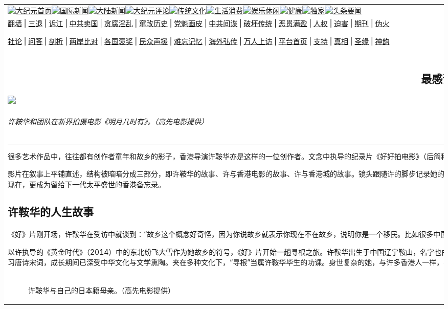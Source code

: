 <a name="1" id="1" target="_blank"></a><span id="1"></span>
<table align=center border="0"><tr><td colspan="2" VALIGN=TOP><a href="https://github.com/1992513/djy/blob/master/gb/nf1351518.md#1"><img src="https://raw.githubusercontent.com/1992513/www/master/t/djy/1.jpg" title="大纪元首页" alt="大纪元首页"></a><a href="https://github.com/1992513/djy/blob/master/gb/n24hr.md#1"><img src="https://raw.githubusercontent.com/1992513/www/master/t/djy/3.jpg" title="国际新闻" alt="国际新闻"></a><a href="https://github.com/1992513/djy/blob/master/gb/nsc413.md#1"><img src="https://raw.githubusercontent.com/1992513/www/master/t/djy/4.jpg" title="大陆新闻" alt="大陆新闻"></a><a href="https://github.com/1992513/djy/blob/master/gb/news392.md#1"><img src="https://raw.githubusercontent.com/1992513/www/master/t/djy/5.jpg" title="大纪元评论" alt="大纪元评论"></a><a href="https://github.com/1992513/djy/blob/master/gb/news2007.md#1"><img src="https://raw.githubusercontent.com/1992513/www/master/t/djy/6.jpg" title="传统文化" alt="传统文化"></a><a href="https://github.com/1992513/djy/blob/master/gb/news2008.md#1"><img src="https://raw.githubusercontent.com/1992513/www/master/t/djy/7.jpg" title="生活消费" alt="生活消费"></a><a href="https://github.com/1992513/djy/blob/master/gb/ncyule.md#1"><img src="https://raw.githubusercontent.com/1992513/www/master/t/djy/8.jpg" title="娱乐休闲" alt="娱乐休闲"></a><a href="https://github.com/1992513/djy/blob/master/gb/nsc1002.md#1"><img src="https://raw.githubusercontent.com/1992513/www/master/t/djy/9.jpg" title="健康" alt="健康"></a><a href="https://github.com/1992513/djy/blob/master/gb/nf6092.md#1"><img src="https://raw.githubusercontent.com/1992513/www/master/t/djy/10a.jpg" title="独家" alt="独家"></a><a href="https://github.com/1992513/djy/blob/master/gb/nf4514.md#1"><img src="https://raw.githubusercontent.com/1992513/www/master/t/djy/12a.jpg" title="头条要闻" alt="头条要闻"></a></td></tr>
<tr><td colspan="2" VALIGN=TOP><a target="_blank" href="https://github.com/1992513/www/blob/master/README.md?zsrh#1">翻墙</a> | <a target="_blank" href="https://github.com/1992513/djy/blob/master/gb/nf5657.md#1">三退</a> | <a target="_blank" href="https://github.com/1992513/djy/blob/master/gb/nf6124.md#1">诉江</a> | <a target="_blank" href="https://github.com/1992513/djy/blob/master/gb/nf1176117.md#1">中共卖国</a> | <a target="_blank" href="https://github.com/1992513/djy/blob/master/gb/nf5773.md#1">贪腐淫乱</a> | <a target="_blank" href="https://github.com/1992513/djy/blob/master/gb/nf1176115.md#1">窜改历史</a> | <a target="_blank" href="https://github.com/1992513/djy/blob/master/gb/nf1176107.md#1">党魁画皮</a> | <a target="_blank" href="https://github.com/1992513/djy/blob/master/gb/nf1320400.md#1">中共间谍</a> | <a target="_blank" href="https://github.com/1992513/djy/blob/master/gb/nf1176114.md#1">破坏传统</a> | <a target="_blank" href="https://github.com/1992513/ntdtv/blob/master/gb/prog447_1.md#1">恶贯满盈</a> | <a target="_blank" href="https://github.com/1992513/djy/blob/master/gb/ncid278.md#1">人权</a> | <a target="_blank" href="https://github.com/1992513/djy/blob/master/gb/nf1176111.md#1">迫害</a> | <a target="_blank" href="https://gitlab.com/szzdlab/mh-qikan/blob/master/README.md#1">期刊</a> | <a target="_blank" href="https://github.com/1992513/djy/blob/master/gb/nf5562.md#1">伪火</a></p><p><a target="_blank" href="https://github.com/1992513/djy/blob/master/gb/9p.md#1">社论</a> | <a target="_blank" href="https://github.com/1992513/djy/blob/master/gb/nf4378.md#1">问答</a> | <a target="_blank" href="https://github.com/1992513/djy/blob/master/gb/nf5792.md#1">剖析</a> | <a target="_blank" href="https://github.com/1992513/djy/blob/master/gb/nf5735.md#1">两岸比对</a> | <a target="_blank" href="https://github.com/1992513/djy/blob/master/gb/nf6119.md#1">各国褒奖</a> | <a target="_blank" href="https://github.com/1992513/djy/blob/master/gb/nf6120.md#1">民众声援</a> | <a target="_blank" href="https://github.com/1992513/djy/blob/master/gb/nf1188594.md#1">难忘记忆</a> | <a target="_blank" href="https://github.com/1992513/djy/blob/master/gb/nf3180.md#1">海外弘传</a> | <a target="_blank" href="https://github.com/1992513/djy/blob/master/gb/nf5410.md#1">万人上访</a> | <a target="_blank" href="https://github.com/1992513/www/blob/master/README.md?zsrh#1">平台首页</a> | <a target="_blank" href="https://github.com/1992513/djy/blob/master/gb/nf4386.md#1">支持</a> | <a target="_blank" href="https://github.com/1992513/djy/blob/master/gb/nf4389.md#1">真相</a> | <a target="_blank" href="https://github.com/1992513/djy/blob/master/gb/nf5790.md#1">圣缘</a> | <a target="_blank" href="https://github.com/1992513/djy/blob/master/gb/nf4786.md#1">神韵</a></td></tr>
<tr><td VALIGN=TOP width="626"><h2 align=center>最感谢香港这座城 许鞍华的光影寻根之旅</h2>
<img width="600" src="https://i.epochtimes.com/assets/uploads/2023/06/id14009435-3@1200x1200-600x400.jpg" />
<h6>许鞍华和团队在新界拍摄电影《明月几时有》。（高先电影提供）
</h6>
<hr>
<p>很多艺术作品中，往往都有创作者童年和故乡的影子，香港导演许鞍华亦是这样的一位创作者。文念中执导的纪录片《好好拍电影》（后简称《好》）于2020年底在香港上映，以许鞍华的人生故事与拍戏经历为主体，访问影坛众多重量级人物，将七十年代至今，香港社会及文化的变迁细细道来。</p>
<p>影片在叙事上平铺直述，结构被暗暗分成三部分，即许鞍华的故事、许与香港电影的故事、许与香港城的故事。镜头跟随许的脚步记录她的生活，镜头前的她亦真实坦率。从影四十载，许鞍华借着一部部作品，对这座孕育自己的南方小岛，倾注一片赤诚。这不仅是许鞍华的个人故事，更是香港人的故事，在时势愈发艰难的现在，更成为留给下一代太平盛世的香港备忘录。</p>
<h2>许鞍华的人生故事</h2>
<p>《好》片刚开场，许鞍华在受访中就谈到：“故乡这个概念好奇怪，因为你说故乡就表示你现在不在故乡，说明你是一个移民。比如很多中国人会在一个地方落户，但故乡在另一个地方。如果这样讲的话，我的故乡应该在东北。”</p>
<p>以许执导的《黄金时代》（2014）中的东北纷飞大雪作为她故乡的符号，《好》片开始一趟寻根之旅。许鞍华出生于中国辽宁鞍山，名字也由此取名为鞍华，她在两个月大时被父母带到了澳门的祖父母家，几年后又被父亲带来香港。许的母亲是日本人，父亲是国民党文书，二战后两人相恋；而许自小跟随穿中式长衫的爷爷学习唐诗宋词，成长期间已深受中华文化与文学熏陶。夹在多种文化下，“寻根”当属许鞍华毕生的功课。身世复杂的她，与许多香港人一样，在“身份危机”中迷失。</p>
<figure id="attachment_14009439" aria-describedby="caption-attachment-14009439" style="width: 1920px" class="wp-caption aligncenter"><a target="_blank" href="https://i.epochtimes.com/assets/uploads/2023/06/id14009439-13@1200x1200.jpg"><img decoding="async" class="size-full wp-image-14009439" src="https://i.epochtimes.com/assets/uploads/2023/06/id14009439-13@1200x1200.jpg" alt="" width="1920" b="1080" /></a><figcaption id="caption-attachment-14009439" class="wp-caption-text">许鞍华与自己的日本籍母亲。（高先电影提供）</figcaption></figure>